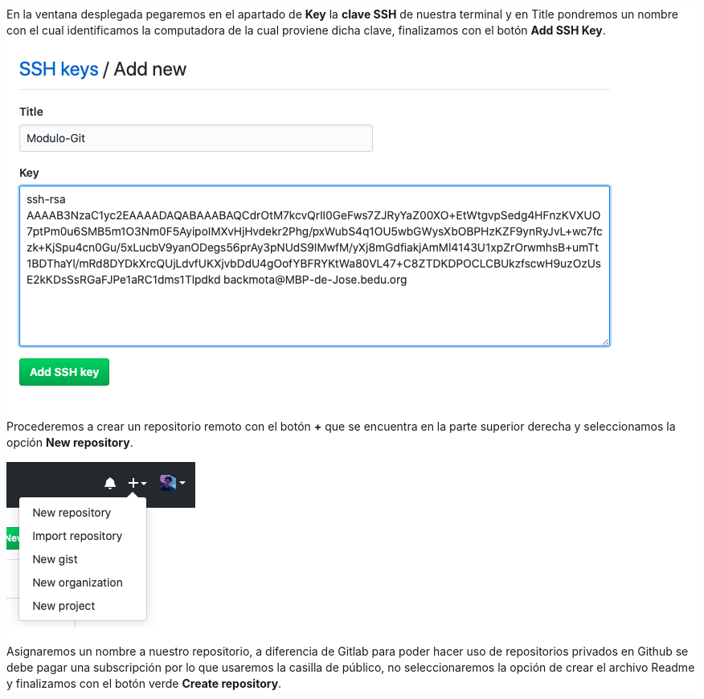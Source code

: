 En la ventana desplegada pegaremos en el apartado de **Key** la **clave SSH** de nuestra terminal  y en Title pondremos un nombre con el cual identificamos la computadora de la cual proviene dicha clave, finalizamos con el botón **Add SSH Key**.

![](images/image37.png)

Procederemos a crear un repositorio remoto con el botón **+** que se encuentra en la parte superior derecha y seleccionamos la opción **New repository**.

![](images/image7.png)

Asignaremos un nombre a nuestro repositorio, a diferencia de Gitlab para poder hacer uso de repositorios privados en Github se debe pagar una subscripción por lo que usaremos la casilla de público, no seleccionaremos la opción de crear el archivo Readme y finalizamos con el botón verde **Create repository**.
